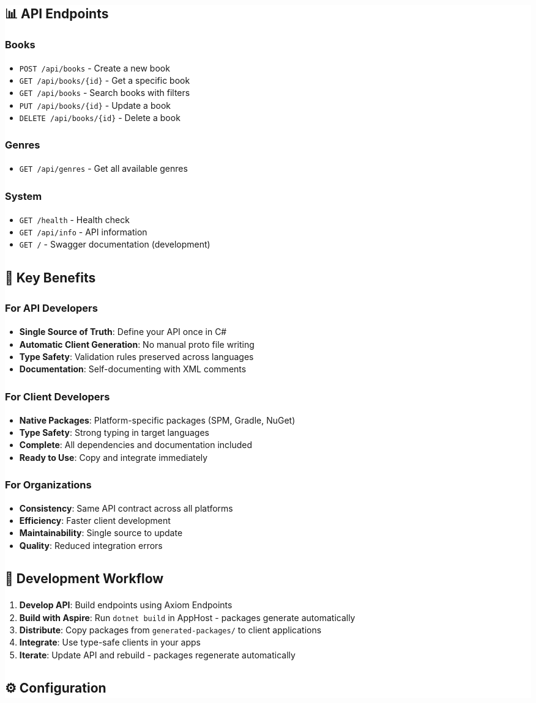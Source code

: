 ## 📊 API Endpoints

### Books
- `POST /api/books` - Create a new book
- `GET /api/books/{id}` - Get a specific book
- `GET /api/books` - Search books with filters
- `PUT /api/books/{id}` - Update a book
- `DELETE /api/books/{id}` - Delete a book

### Genres
- `GET /api/genres` - Get all available genres

### System
- `GET /health` - Health check
- `GET /api/info` - API information
- `GET /` - Swagger documentation (development)

## 🎯 Key Benefits

### For API Developers
- **Single Source of Truth**: Define your API once in C#
- **Automatic Client Generation**: No manual proto file writing
- **Type Safety**: Validation rules preserved across languages
- **Documentation**: Self-documenting with XML comments

### For Client Developers
- **Native Packages**: Platform-specific packages (SPM, Gradle, NuGet)
- **Type Safety**: Strong typing in target languages
- **Complete**: All dependencies and documentation included
- **Ready to Use**: Copy and integrate immediately

### For Organizations
- **Consistency**: Same API contract across all platforms
- **Efficiency**: Faster client development
- **Maintainability**: Single source to update
- **Quality**: Reduced integration errors

## 🔄 Development Workflow

1. **Develop API**: Build endpoints using Axiom Endpoints
2. **Build with Aspire**: Run `dotnet build` in AppHost - packages generate automatically
3. **Distribute**: Copy packages from `generated-packages/` to client applications
4. **Integrate**: Use type-safe clients in your apps
5. **Iterate**: Update API and rebuild - packages regenerate automatically

## ⚙️ Configuration
